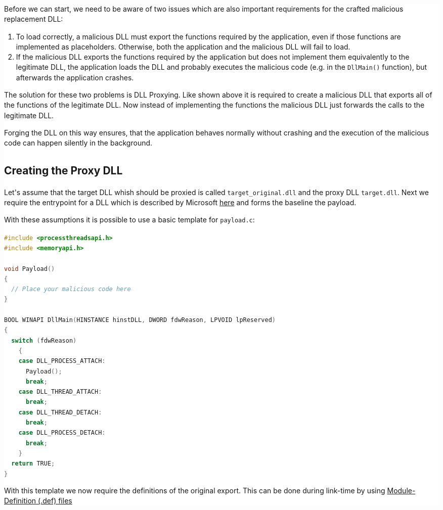 Before we can start, we need to be aware of two issues which are also important requirements for the crafted malicious replacement DLL:

1. To load correctly, a malicious DLL must export the functions required by the application, even if those functions are implemented as placeholders. Otherwise, both the application and the malicious DLL will fail to load.
2. If the malicious DLL exports the functions required by the application but does not implement them equivalently to the legitimate DLL, the application loads the DLL and probably executes the malicious code (e.g. in the `DllMain()` function), but afterwards the application crashes.

The solution for these two problems is DLL Proxying. Like shown above it is required to create a malicious DLL that exports all of the functions of the legitimate DLL. Now instead of
implementing the functions the malicious DLL just forwards the calls to the legitimate DLL.

Forging the DLL on this way ensures, that the application behaves normally without crashing and the execution of the malicious code can happen silently in the background.

## Creating the Proxy DLL

Let's assume that the target DLL whish should be proxied is called `target_original.dll` and the proxy DLL `target.dll`. Next we require the entrypoint for a DLL which is described by Microsoft [here](https://learn.microsoft.com/de-de/windows/win32/dlls/dllmain) and forms the baseline the payload.

With these assumptions it is possible to use a basic template for `payload.c`:

```c
#include <processthreadsapi.h>
#include <memoryapi.h>

void Payload()
{
  // Place your malicious code here
}

BOOL WINAPI DllMain(HINSTANCE hinstDLL, DWORD fdwReason, LPVOID lpReserved)
{
  switch (fdwReason)
    {
    case DLL_PROCESS_ATTACH:
      Payload();
      break;
    case DLL_THREAD_ATTACH:
      break;
    case DLL_THREAD_DETACH:
      break;
    case DLL_PROCESS_DETACH:
      break;
    }
  return TRUE;
}
```

With this template we now require the definitions of the original export. This can be done during link-time by using
[Module-Definition (.def) files](https://docs.microsoft.com/en-us/cpp/build/reference/module-definition-dot-def-files?view=vs-2019)
